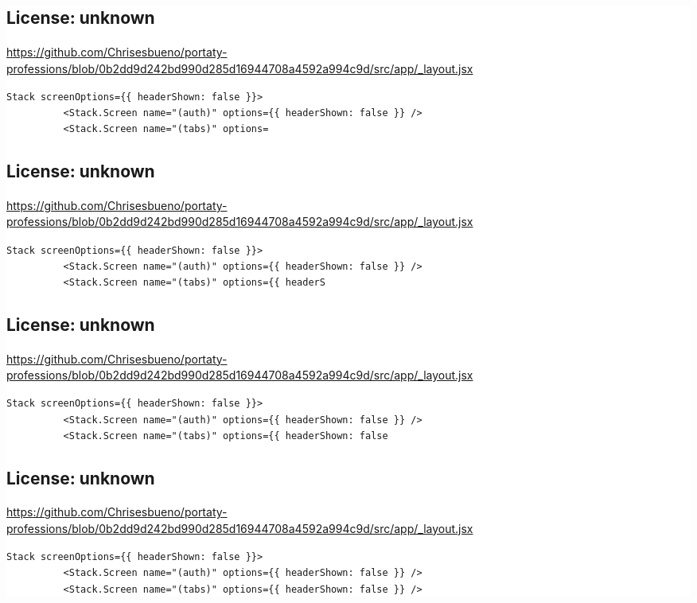 
## License: unknown
https://github.com/Chrisesbueno/portaty-professions/blob/0b2dd9d242bd990d285d16944708a4592a994c9d/src/app/_layout.jsx

```
Stack screenOptions={{ headerShown: false }}>
          <Stack.Screen name="(auth)" options={{ headerShown: false }} />
          <Stack.Screen name="(tabs)" options=
```


## License: unknown
https://github.com/Chrisesbueno/portaty-professions/blob/0b2dd9d242bd990d285d16944708a4592a994c9d/src/app/_layout.jsx

```
Stack screenOptions={{ headerShown: false }}>
          <Stack.Screen name="(auth)" options={{ headerShown: false }} />
          <Stack.Screen name="(tabs)" options={{ headerS
```


## License: unknown
https://github.com/Chrisesbueno/portaty-professions/blob/0b2dd9d242bd990d285d16944708a4592a994c9d/src/app/_layout.jsx

```
Stack screenOptions={{ headerShown: false }}>
          <Stack.Screen name="(auth)" options={{ headerShown: false }} />
          <Stack.Screen name="(tabs)" options={{ headerShown: false
```


## License: unknown
https://github.com/Chrisesbueno/portaty-professions/blob/0b2dd9d242bd990d285d16944708a4592a994c9d/src/app/_layout.jsx

```
Stack screenOptions={{ headerShown: false }}>
          <Stack.Screen name="(auth)" options={{ headerShown: false }} />
          <Stack.Screen name="(tabs)" options={{ headerShown: false }} />
```

